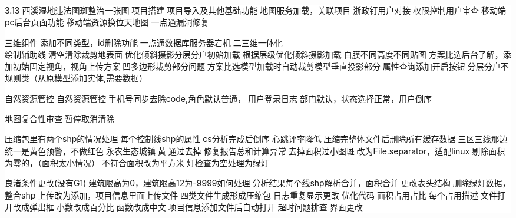 3.13
西溪湿地违法图斑整治一张图
项目搭建
项目导入及其他基础功能
地图服务加载，关联项目
浙政钉用户对接
权限控制用户审查
移动端pc后台页面功能
移动端资源换位天地图
一点通漏洞修复

三维组件
添加不同类型，id删除功能
一点通数据库服务器宕机
二三维一体化	
绘制辅助线
清空清除裁剪地表面
优化倾斜摄影分层分户初始加载
根据层级优化倾斜摄影加载
白膜不同高度不同贴图
方案比选后台了解，添加初始固定视角，视角上传方案
凹多边形裁剪部分问题
方案比选模型加载时自动裁剪模型垂直投影部分
属性查询添加开启按钮
分层分户不规则类（从原模型添加实体,需要数据）


自然资源管控
自然资源管控	手机号同步去除code,角色默认普通， 
用户登录日志
部门默认，状态选择正常，用户倒序

地图复合性审查
暂停取消清除

压缩包里有两个shp的情况处理
每个控制线shp的属性
cs分析完成后倒序
心跳评率降低
压缩完整体文件后删除所有缓存数据
三区三线那边统一是黄色预警，不做红色
永农生态城镇 黄
通过去掉
修复报告总和计算异常
去掉面积过小图斑
改为File.separator，适配linux
剔除面积为零的，（面积太小情况）
不符合面积改为平方米
灯检查为空处理为绿灯

良渚条件更改(没有G1)  建筑限高为0，建筑限高12为-9999如何处理
分析结果每个线shp解析合并，面积合并
更改表头结构
删除绿灯数据，整合shp
上传改为添加，项目信息里面上传文件
四类文件生成形成压缩包
日志重复显示更改
优化代码
面积占用占比
每个占用描述
文件打开改成弹出框
小数改成百分比
函数改成中文
项目信息添加文件后自动打开
超时问题排查
界面更改
